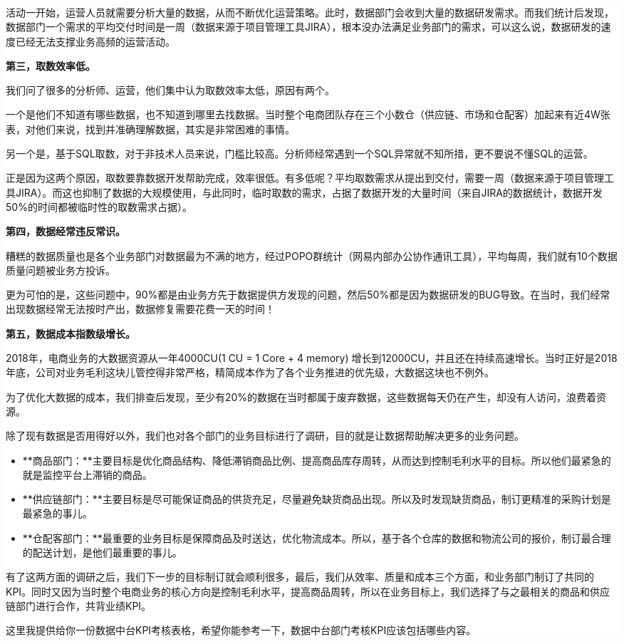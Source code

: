 活动一开始，运营人员就需要分析大量的数据，从而不断优化运营策略。此时，数据部门会收到大量的数据研发需求。而我们统计后发现，数据部门一个需求的平均交付时间是一周（数据来源于项目管理工具JIRA），根本没办法满足业务部门的需求，可以这么说，数据研发的速度已经无法支撑业务高频的运营活动。

**第三，取数效率低。**

我们问了很多的分析师、运营，他们集中认为取数效率太低，原因有两个。

一个是他们不知道有哪些数据，也不知道到哪里去找数据。当时整个电商团队存在三个小数仓（供应链、市场和仓配客）加起来有近4W张表，对他们来说，找到并准确理解数据，其实是非常困难的事情。

另一个是，基于SQL取数，对于非技术人员来说，门槛比较高。分析师经常遇到一个SQL异常就不知所措，更不要说不懂SQL的运营。

正是因为这两个原因，取数要靠数据开发帮助完成，效率很低。有多低呢？平均取数需求从提出到交付，需要一周（数据来源于项目管理工具JIRA）。而这也抑制了数据的大规模使用，与此同时，临时取数的需求，占据了数据开发的大量时间（来自JIRA的数据统计，数据开发50\%的时间都被临时性的取数需求占据）。

**第四，数据经常违反常识。**

糟糕的数据质量也是各个业务部门对数据最为不满的地方，经过POPO群统计（网易内部办公协作通讯工具），平均每周，我们就有10个数据质量问题被业务方投诉。

更为可怕的是，这些问题中，90\%都是由业务方先于数据提供方发现的问题，然后50\%都是因为数据研发的BUG导致。在当时，我们经常出现数据经常无法按时产出，数据修复需要花费一天的时间！

**第五，数据成本指数级增长。**

2018年，电商业务的大数据资源从一年4000CU\(1 CU = 1 Core + 4 memory\) 增长到12000CU，并且还在持续高速增长。当时正好是2018年底，公司对业务毛利这块儿管控得非常严格，精简成本作为了各个业务推进的优先级，大数据这块也不例外。

为了优化大数据的成本，我们排查后发现，至少有20\%的数据在当时都属于废弃数据，这些数据每天仍在产生，却没有人访问，浪费着资源。

除了现有数据是否用得好以外，我们也对各个部门的业务目标进行了调研，目的就是让数据帮助解决更多的业务问题。

* **商品部门：**主要目标是优化商品结构、降低滞销商品比例、提高商品库存周转，从而达到控制毛利水平的目标。所以他们最紧急的就是监控平台上滞销的商品。

* **供应链部门：**主要目标是尽可能保证商品的供货充足，尽量避免缺货商品出现。所以及时发现缺货商品，制订更精准的采购计划是最紧急的事儿。

* **仓配客部门：**最重要的业务目标是保障商品及时送达，优化物流成本。所以，基于各个仓库的数据和物流公司的报价，制订最合理的配送计划，是他们最重要的事儿。

有了这两方面的调研之后，我们下一步的目标制订就会顺利很多，最后，我们从效率、质量和成本三个方面，和业务部门制订了共同的KPI。同时又因为当时整个电商业务的核心方向是控制毛利水平，提高商品周转，所以在业务目标上，我们选择了与之最相关的商品和供应链部门进行合作，共背业绩KPI。

这里我提供给你一份数据中台KPI考核表格，希望你能参考一下，数据中台部门考核KPI应该包括哪些内容。
